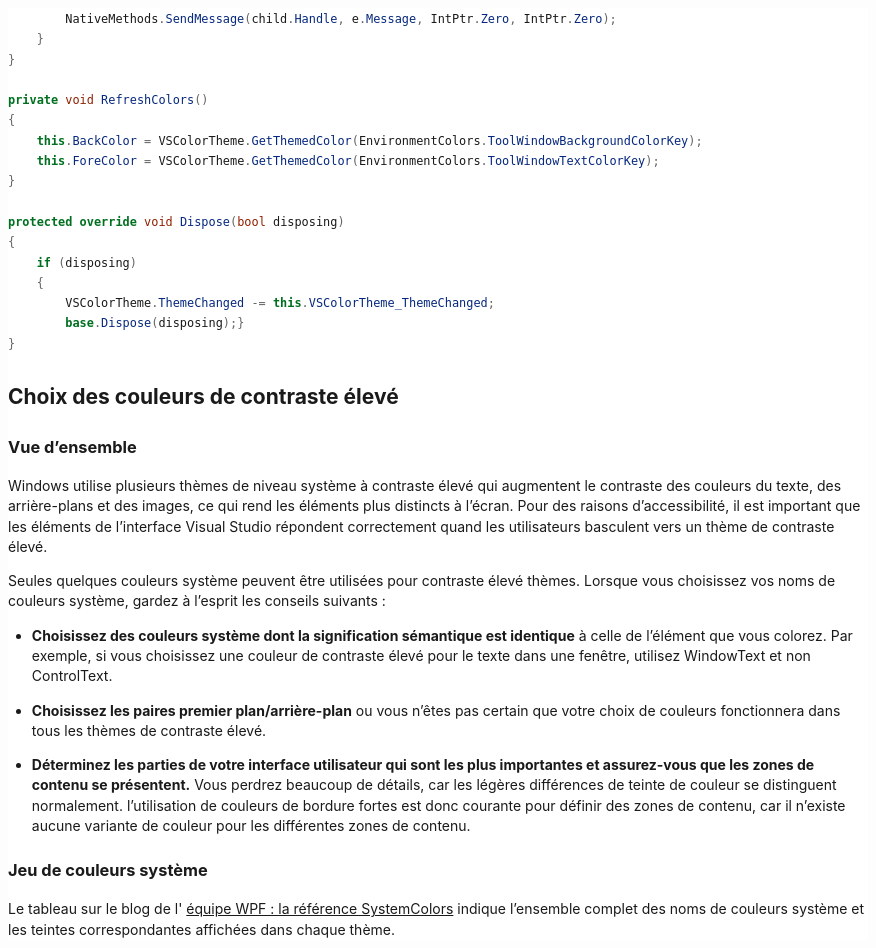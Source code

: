 ```csharp
        NativeMethods.SendMessage(child.Handle, e.Message, IntPtr.Zero, IntPtr.Zero);
    }
}

private void RefreshColors()
{
    this.BackColor = VSColorTheme.GetThemedColor(EnvironmentColors.ToolWindowBackgroundColorKey);
    this.ForeColor = VSColorTheme.GetThemedColor(EnvironmentColors.ToolWindowTextColorKey);
}

protected override void Dispose(bool disposing)
{
    if (disposing)
    {
        VSColorTheme.ThemeChanged -= this.VSColorTheme_ThemeChanged;
        base.Dispose(disposing);}
}
```

## <a name="choosing-high-contrast-colors"></a><a name="BKMK_ChoosingHighContrastColors"></a> Choix des couleurs de contraste élevé

### <a name="overview"></a>Vue d’ensemble

Windows utilise plusieurs thèmes de niveau système à contraste élevé qui augmentent le contraste des couleurs du texte, des arrière-plans et des images, ce qui rend les éléments plus distincts à l’écran. Pour des raisons d’accessibilité, il est important que les éléments de l’interface Visual Studio répondent correctement quand les utilisateurs basculent vers un thème de contraste élevé.

Seules quelques couleurs système peuvent être utilisées pour contraste élevé thèmes. Lorsque vous choisissez vos noms de couleurs système, gardez à l’esprit les conseils suivants :

- **Choisissez des couleurs système dont la signification sémantique est identique** à celle de l’élément que vous colorez. Par exemple, si vous choisissez une couleur de contraste élevé pour le texte dans une fenêtre, utilisez WindowText et non ControlText.

- **Choisissez les paires premier plan/arrière-plan** ou vous n’êtes pas certain que votre choix de couleurs fonctionnera dans tous les thèmes de contraste élevé.

- **Déterminez les parties de votre interface utilisateur qui sont les plus importantes et assurez-vous que les zones de contenu se présentent.** Vous perdrez beaucoup de détails, car les légères différences de teinte de couleur se distinguent normalement. l’utilisation de couleurs de bordure fortes est donc courante pour définir des zones de contenu, car il n’existe aucune variante de couleur pour les différentes zones de contenu.

### <a name="system-color-set"></a>Jeu de couleurs système

Le tableau sur le blog de l' [équipe WPF : la référence SystemColors](/archive/blogs/wpf/systemcolors-reference) indique l’ensemble complet des noms de couleurs système et les teintes correspondantes affichées dans chaque thème.
